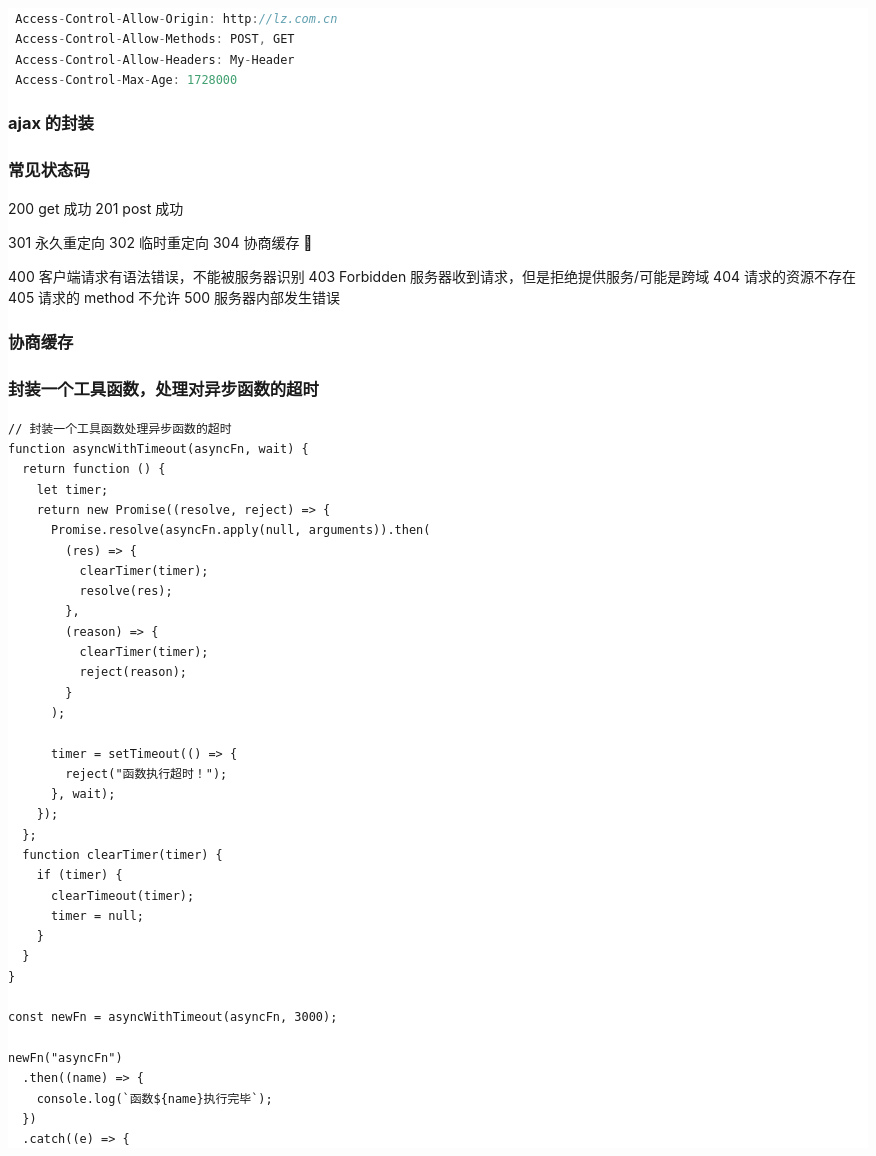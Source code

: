 ```js
 Access-Control-Allow-Origin: http://lz.com.cn
 Access-Control-Allow-Methods: POST, GET
 Access-Control-Allow-Headers: My-Header
 Access-Control-Max-Age: 1728000
```

### ajax 的封装

### 常见状态码

200 get 成功
201 post 成功

301 永久重定向
302 临时重定向
304 协商缓存 🌟

400 客户端请求有语法错误，不能被服务器识别
403 Forbidden 服务器收到请求，但是拒绝提供服务/可能是跨域
404 请求的资源不存在
405 请求的 method 不允许
500 服务器内部发生错误

### 协商缓存

### 封装一个工具函数，处理对异步函数的超时

```
// 封装一个工具函数处理异步函数的超时
function asyncWithTimeout(asyncFn, wait) {
  return function () {
    let timer;
    return new Promise((resolve, reject) => {
      Promise.resolve(asyncFn.apply(null, arguments)).then(
        (res) => {
          clearTimer(timer);
          resolve(res);
        },
        (reason) => {
          clearTimer(timer);
          reject(reason);
        }
      );

      timer = setTimeout(() => {
        reject("函数执行超时！");
      }, wait);
    });
  };
  function clearTimer(timer) {
    if (timer) {
      clearTimeout(timer);
      timer = null;
    }
  }
}

const newFn = asyncWithTimeout(asyncFn, 3000);

newFn("asyncFn")
  .then((name) => {
    console.log(`函数${name}执行完毕`);
  })
  .catch((e) => {
```